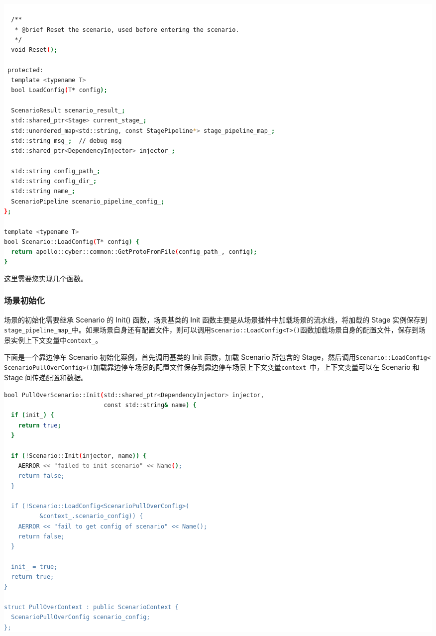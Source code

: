 ```bash

  /**
   * @brief Reset the scenario, used before entering the scenario.
   */
  void Reset();

 protected:
  template <typename T>
  bool LoadConfig(T* config);

  ScenarioResult scenario_result_;
  std::shared_ptr<Stage> current_stage_;
  std::unordered_map<std::string, const StagePipeline*> stage_pipeline_map_;
  std::string msg_;  // debug msg
  std::shared_ptr<DependencyInjector> injector_;

  std::string config_path_;
  std::string config_dir_;
  std::string name_;
  ScenarioPipeline scenario_pipeline_config_;
};

template <typename T>
bool Scenario::LoadConfig(T* config) {
  return apollo::cyber::common::GetProtoFromFile(config_path_, config);
}
```

这里需要您实现几个函数。

### 场景初始化

场景的初始化需要继承 Scenario 的 Init() 函数，场景基类的 Init 函数主要是从场景插件中加载场景的流水线，将加载的 Stage 实例保存到 `stage_pipeline_map_`中。如果场景自身还有配置文件，则可以调用`Scenario::LoadConfig<T>()`函数加载场景自身的配置文件，保存到场景实例上下文变量中`context_`。

下面是一个靠边停车 Scenario 初始化案例，首先调用基类的 Init 函数，加载 Scenario 所包含的 Stage，然后调用`Scenario::LoadConfig<ScenarioPullOverConfig>()`加载靠边停车场景的配置文件保存到靠边停车场景上下文变量`context_`中，上下文变量可以在 Scenario 和 Stage 间传递配置和数据。

```bash
bool PullOverScenario::Init(std::shared_ptr<DependencyInjector> injector,
                            const std::string& name) {
  if (init_) {
    return true;
  }

  if (!Scenario::Init(injector, name)) {
    AERROR << "failed to init scenario" << Name();
    return false;
  }

  if (!Scenario::LoadConfig<ScenarioPullOverConfig>(
          &context_.scenario_config)) {
    AERROR << "fail to get config of scenario" << Name();
    return false;
  }

  init_ = true;
  return true;
}

struct PullOverContext : public ScenarioContext {
  ScenarioPullOverConfig scenario_config;
};
```
